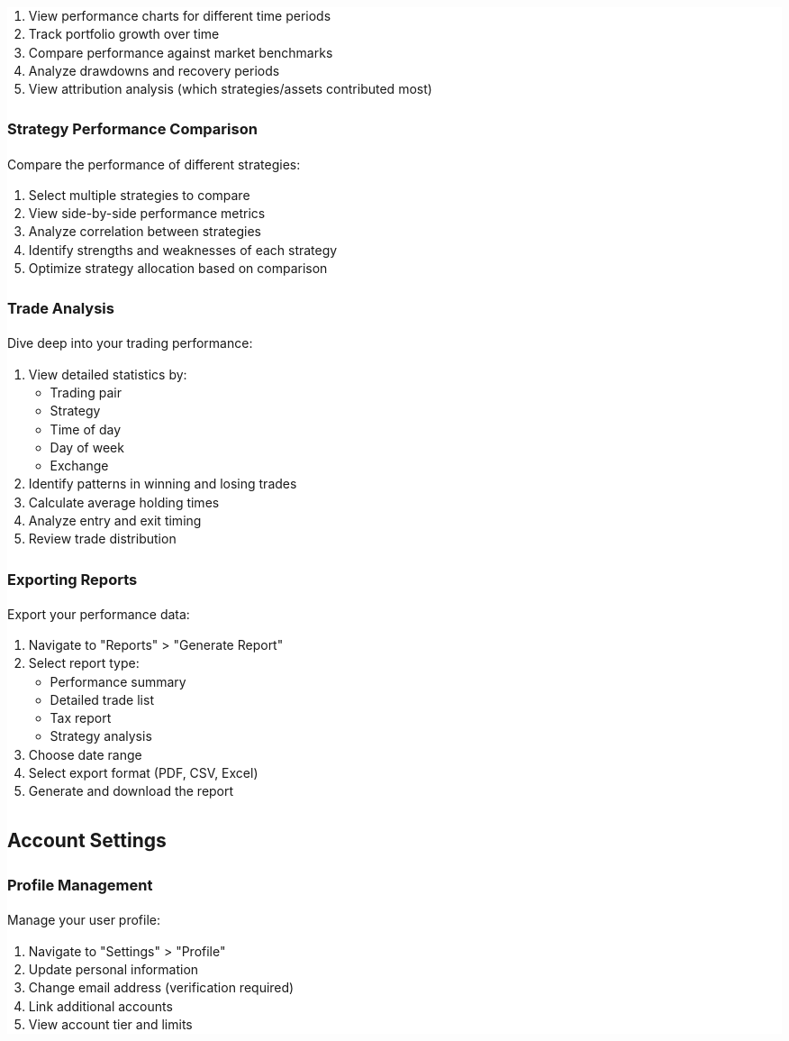 1. View performance charts for different time periods
2. Track portfolio growth over time
3. Compare performance against market benchmarks
4. Analyze drawdowns and recovery periods
5. View attribution analysis (which strategies/assets contributed most)

### Strategy Performance Comparison

Compare the performance of different strategies:

1. Select multiple strategies to compare
2. View side-by-side performance metrics
3. Analyze correlation between strategies
4. Identify strengths and weaknesses of each strategy
5. Optimize strategy allocation based on comparison

### Trade Analysis

Dive deep into your trading performance:

1. View detailed statistics by:
   - Trading pair
   - Strategy
   - Time of day
   - Day of week
   - Exchange
2. Identify patterns in winning and losing trades
3. Calculate average holding times
4. Analyze entry and exit timing
5. Review trade distribution

### Exporting Reports

Export your performance data:

1. Navigate to "Reports" > "Generate Report"
2. Select report type:
   - Performance summary
   - Detailed trade list
   - Tax report
   - Strategy analysis
3. Choose date range
4. Select export format (PDF, CSV, Excel)
5. Generate and download the report

## Account Settings

### Profile Management

Manage your user profile:

1. Navigate to "Settings" > "Profile"
2. Update personal information
3. Change email address (verification required)
4. Link additional accounts
5. View account tier and limits
